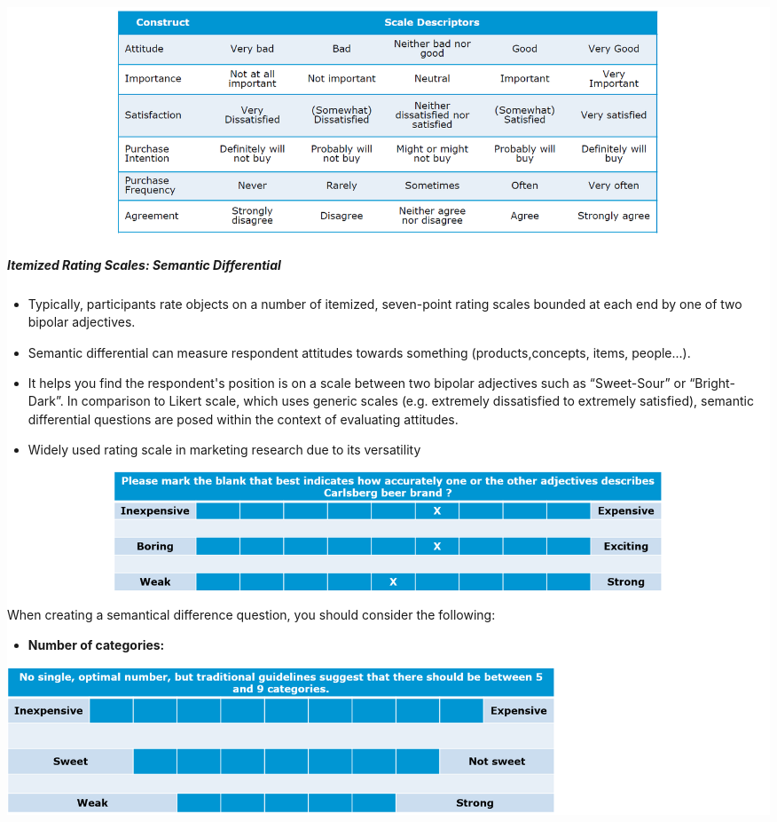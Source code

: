 <img src="likert-marketing-reserach.png" width="72%" style="display: block; margin: auto;" />


##### Itemized Rating Scales: Semantic Differential

* Typically, participants rate objects on a number of itemized, seven-point rating scales bounded at each end by one of two bipolar adjectives.  

* Semantic differential can measure respondent attitudes towards something (products,concepts, items, people...).

* It helps you find the respondent's position is on a scale between two bipolar adjectives such as “Sweet-Sour” or “Bright-Dark”. In comparison to Likert scale, which uses generic scales (e.g. extremely dissatisfied to extremely satisfied), semantic differential questions are posed within the context of evaluating attitudes.

* Widely used rating scale in marketing research due to its versatility

<img src="semantic-differential.png" width="72%" style="display: block; margin: auto;" />

When creating a semantical difference question, you should consider the following:

* **Number of categories:** 

<img src="semantic-differential-1.png" width="72%" style="display: block; margin: auto auto auto 0;" />
